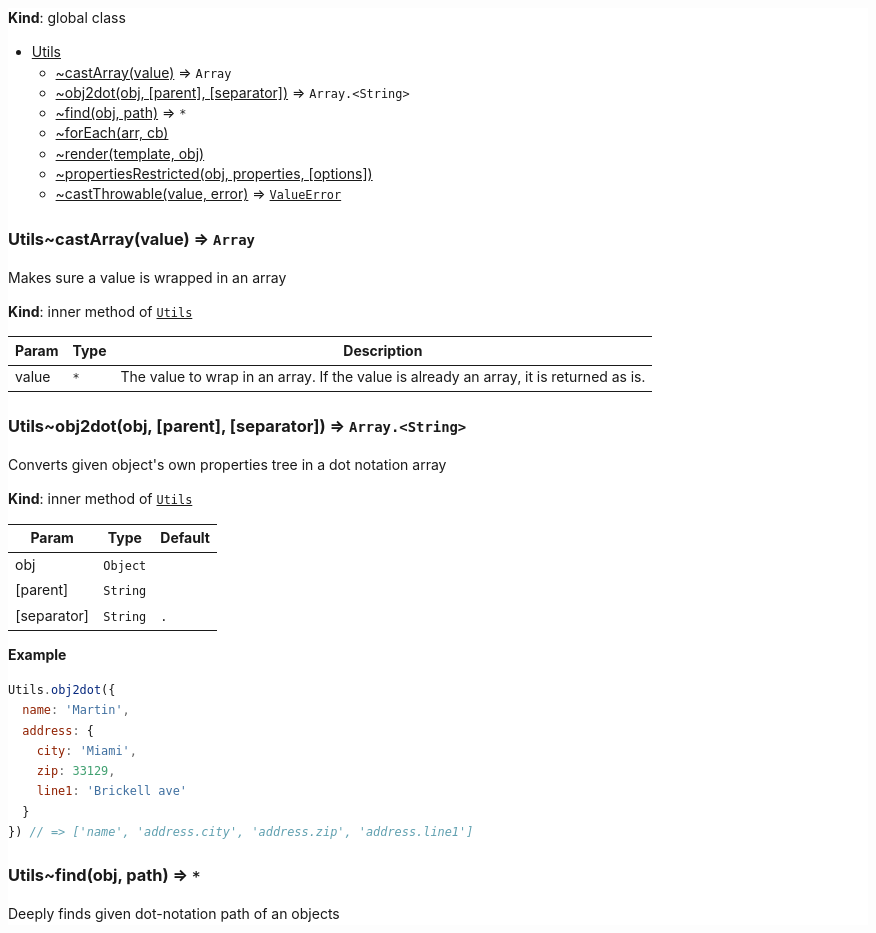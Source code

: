 **Kind**: global class  

* [Utils](#Utils)
    * [~castArray(value)](#Utils..castArray) ⇒ <code>Array</code>
    * [~obj2dot(obj, [parent], [separator])](#Utils..obj2dot) ⇒ <code>Array.&lt;String&gt;</code>
    * [~find(obj, path)](#Utils..find) ⇒ <code>\*</code>
    * [~forEach(arr, cb)](#Utils..forEach)
    * [~render(template, obj)](#Utils..render)
    * [~propertiesRestricted(obj, properties, [options])](#Utils..propertiesRestricted)
    * [~castThrowable(value, error)](#Utils..castThrowable) ⇒ [<code>ValueError</code>](#ValueError)

<a name="Utils..castArray"></a>

### Utils~castArray(value) ⇒ <code>Array</code>
Makes sure a value is wrapped in an array

**Kind**: inner method of [<code>Utils</code>](#Utils)  

| Param | Type | Description |
| --- | --- | --- |
| value | <code>\*</code> | The value to wrap in an array. If the value is already an array, it is returned as is. |

<a name="Utils..obj2dot"></a>

### Utils~obj2dot(obj, [parent], [separator]) ⇒ <code>Array.&lt;String&gt;</code>
Converts given object's own properties tree in a dot notation array

**Kind**: inner method of [<code>Utils</code>](#Utils)  

| Param | Type | Default |
| --- | --- | --- |
| obj | <code>Object</code> |  | 
| [parent] | <code>String</code> |  | 
| [separator] | <code>String</code> | <code>.</code> | 

**Example**  
```js
Utils.obj2dot({
  name: 'Martin',
  address: {
    city: 'Miami',
    zip: 33129,
    line1: 'Brickell ave'
  }
}) // => ['name', 'address.city', 'address.zip', 'address.line1']
```
<a name="Utils..find"></a>

### Utils~find(obj, path) ⇒ <code>\*</code>
Deeply finds given dot-notation path of an objects
